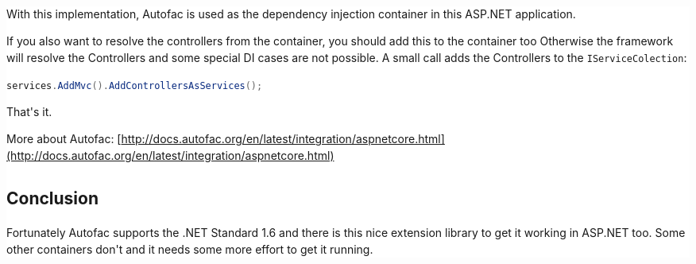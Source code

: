 With this implementation, Autofac is used as the dependency injection container in this ASP.NET application. 

If you also want to resolve the controllers from the container, you should add this to the container too Otherwise the framework will resolve the Controllers and some special DI cases are not possible. A small call adds the Controllers to the `IServiceColection`:

~~~ csharp
services.AddMvc().AddControllersAsServices();
~~~

That's it. 

More about Autofac: [http://docs.autofac.org/en/latest/integration/aspnetcore.html](http://docs.autofac.org/en/latest/integration/aspnetcore.html)

## Conclusion

Fortunately Autofac supports the .NET Standard 1.6 and there is this nice extension library to get it working in ASP.NET too. Some other containers don't and it needs some more effort to get it running.